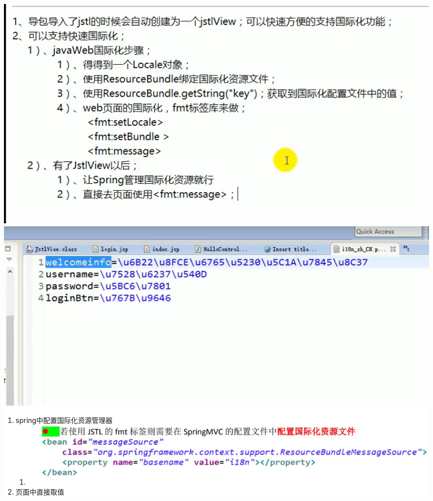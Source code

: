 ![](/static/2021-07-31-17-35-46.png)
![](/static/2021-07-31-17-38-22.png)

1. spring中配置国际化资源管理器
   1. ![](/static/2021-07-31-17-37-43.png)
2. 页面中直接取值